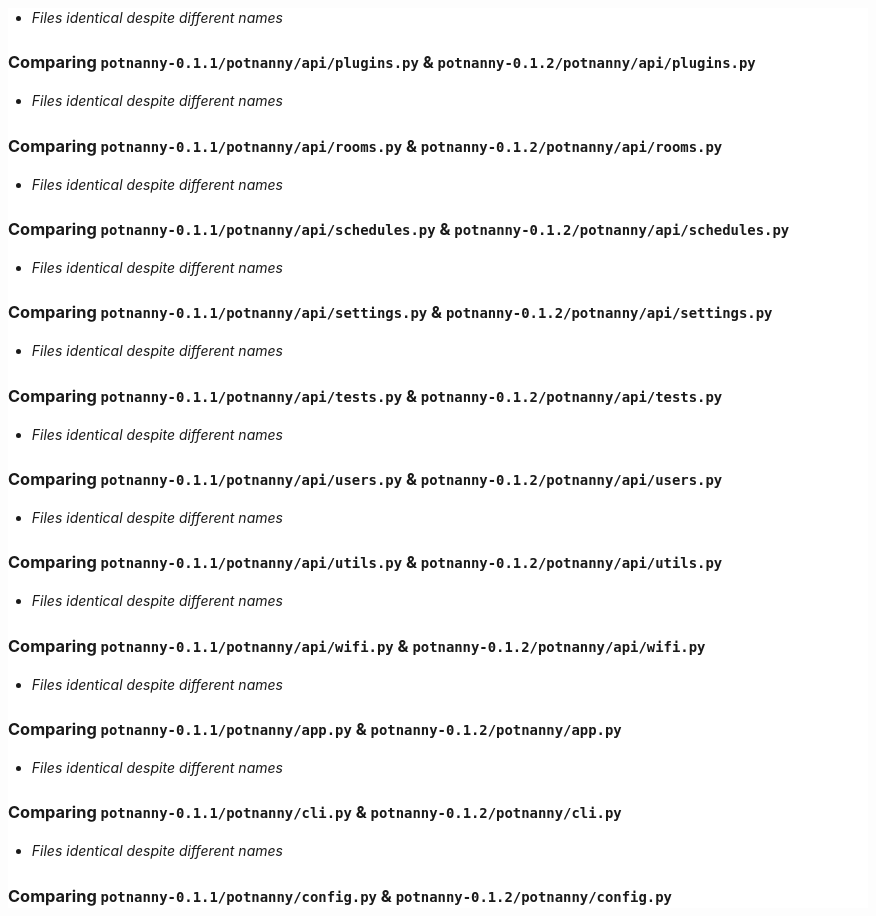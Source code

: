  * *Files identical despite different names*

### Comparing `potnanny-0.1.1/potnanny/api/plugins.py` & `potnanny-0.1.2/potnanny/api/plugins.py`

 * *Files identical despite different names*

### Comparing `potnanny-0.1.1/potnanny/api/rooms.py` & `potnanny-0.1.2/potnanny/api/rooms.py`

 * *Files identical despite different names*

### Comparing `potnanny-0.1.1/potnanny/api/schedules.py` & `potnanny-0.1.2/potnanny/api/schedules.py`

 * *Files identical despite different names*

### Comparing `potnanny-0.1.1/potnanny/api/settings.py` & `potnanny-0.1.2/potnanny/api/settings.py`

 * *Files identical despite different names*

### Comparing `potnanny-0.1.1/potnanny/api/tests.py` & `potnanny-0.1.2/potnanny/api/tests.py`

 * *Files identical despite different names*

### Comparing `potnanny-0.1.1/potnanny/api/users.py` & `potnanny-0.1.2/potnanny/api/users.py`

 * *Files identical despite different names*

### Comparing `potnanny-0.1.1/potnanny/api/utils.py` & `potnanny-0.1.2/potnanny/api/utils.py`

 * *Files identical despite different names*

### Comparing `potnanny-0.1.1/potnanny/api/wifi.py` & `potnanny-0.1.2/potnanny/api/wifi.py`

 * *Files identical despite different names*

### Comparing `potnanny-0.1.1/potnanny/app.py` & `potnanny-0.1.2/potnanny/app.py`

 * *Files identical despite different names*

### Comparing `potnanny-0.1.1/potnanny/cli.py` & `potnanny-0.1.2/potnanny/cli.py`

 * *Files identical despite different names*

### Comparing `potnanny-0.1.1/potnanny/config.py` & `potnanny-0.1.2/potnanny/config.py`
